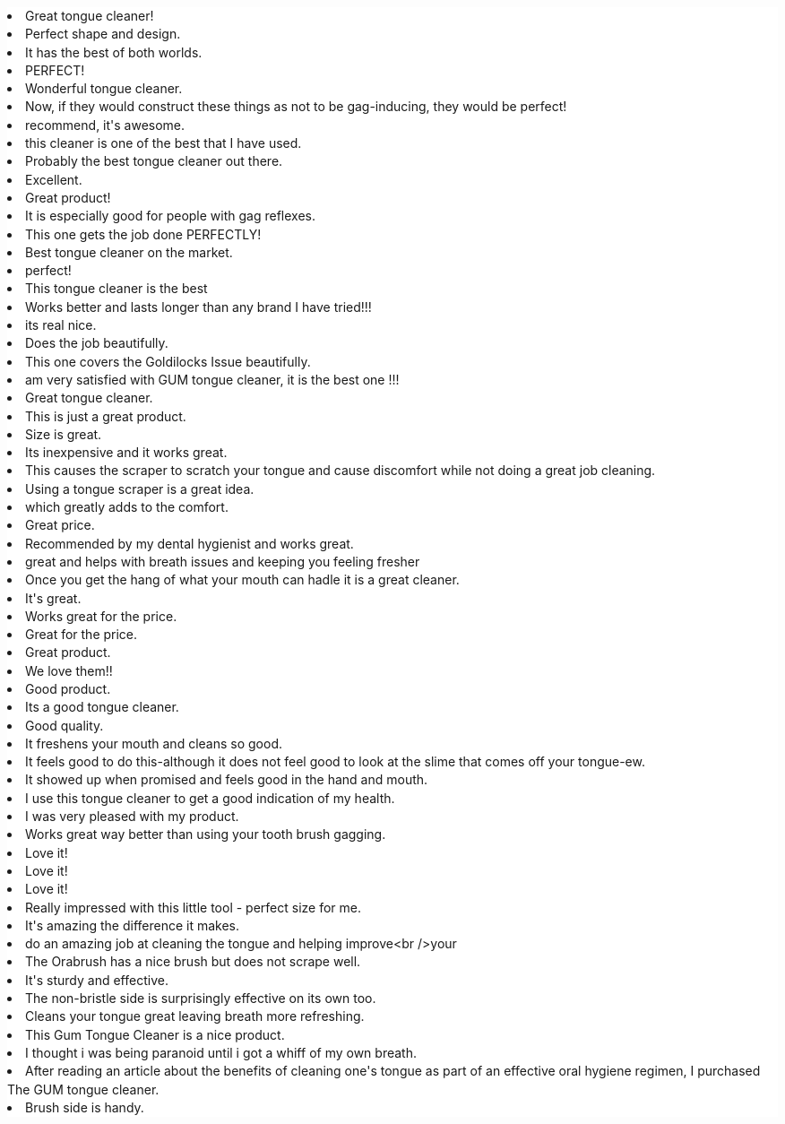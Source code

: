 <li> Great tongue cleaner!</li>
<li> Perfect shape and design.  </li>
<li> It has the best of both worlds.  </li>
<li> PERFECT!    </li>
<li> Wonderful tongue cleaner.</li>
<li> Now, if they would construct these things as not to be gag-inducing, they would be perfect!</li>
<li> recommend, it&#x27;s awesome.</li>
<li> this cleaner is one of the best that I have used.</li>
<li> Probably the best tongue cleaner out there.</li>
<li> Excellent.</li>
<li> Great product!</li>
<li> It is especially good for people with gag reflexes.</li>
<li> This one gets the job done PERFECTLY!</li>
<li> Best tongue cleaner on the market.</li>
<li> perfect!</li>
<li> This tongue cleaner is the best</li>
<li> Works better and lasts longer than any brand I have tried!!!</li>
<li> its real nice.</li>
<li> Does the job beautifully.</li>
<li> This one covers the Goldilocks Issue beautifully.</li>
<li> am very satisfied with GUM tongue cleaner, it is the best one !!!</li>
<li> Great tongue cleaner.  </li>
<li> This is just a great product.</li>
<li> Size is great.  </li>
<li> Its inexpensive and it works great.</li>
<li> This causes the scraper to scratch your tongue and cause discomfort while not doing a great job cleaning.</li>
<li> Using a tongue scraper is a great idea.</li>
<li> which greatly adds to the comfort.</li>
<li> Great price.</li>
<li> Recommended by my dental hygienist and works great.  </li>
<li> great and helps with breath issues and keeping you feeling fresher</li>
<li> Once you get the hang of what your mouth can hadle it is a great cleaner.  </li>
<li> It&#x27;s great.</li>
<li> Works great for the price.</li>
<li> Great for the price.</li>
<li> Great product.</li>
<li> We love them!!</li>
<li> Good product.</li>
<li> Its a good tongue cleaner.  </li>
<li> Good quality.</li>
<li> It freshens your mouth and cleans so good.</li>
<li> It feels good to do this-although it does not feel good to look at the slime that comes off your tongue-ew.</li>
<li> It showed up when promised and feels good in the hand and mouth.</li>
<li> I use this tongue cleaner to get a good indication of my health.  </li>
<li> I was very pleased with my product.</li>
<li> Works great way better than using your tooth brush gagging.</li>
<li> Love it!</li>
<li> Love it!</li>
<li> Love it!</li>
<li> Really impressed with this little tool - perfect size for me.  </li>
<li> It&#x27;s amazing the difference it makes.</li>
<li> do an amazing job at cleaning the tongue and helping improve&lt;br /&gt;your</li>
<li> The Orabrush has a nice brush but does not scrape well.</li>
<li> It&#x27;s sturdy and effective.</li>
<li> The non-bristle side is surprisingly effective on its own too.</li>
<li> Cleans your tongue great leaving breath more refreshing.</li>
<li> This Gum Tongue Cleaner is a nice product.</li>
<li> I thought i was being paranoid until i got a whiff of my own breath.</li>
<li> After reading an article about the benefits of cleaning one&#x27;s tongue as part of an effective oral hygiene regimen, I purchased The GUM tongue cleaner.</li>
<li> Brush side is handy.</li>